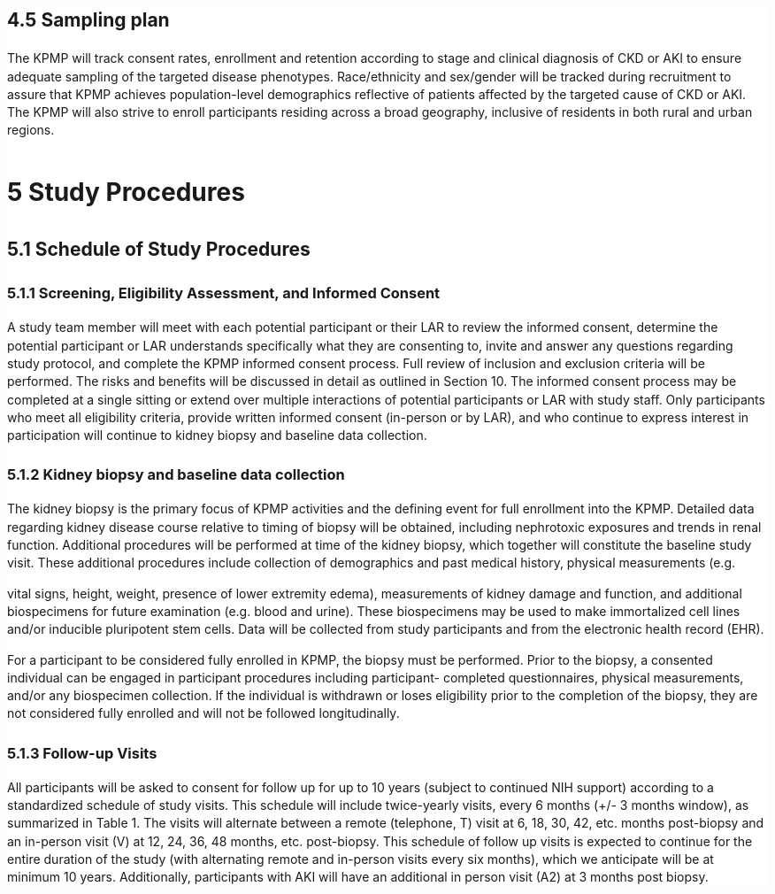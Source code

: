 
## 4.5 Sampling plan 
The KPMP will track consent rates, enrollment and retention according to stage and clinical diagnosis of CKD or AKI to ensure adequate sampling of the targeted disease phenotypes. Race/ethnicity and sex/gender will be tracked during recruitment to assure that KPMP achieves population-level demographics reflective of patients affected by the targeted cause of CKD or AKI. The KPMP will also strive to enroll participants residing across a broad geography, inclusive of residents in both rural and urban regions.


# 5 Study Procedures 
## 5.1 Schedule of Study Procedures 
### 5.1.1 Screening, Eligibility Assessment, and Informed Consent 
A study team member will meet with each potential participant or their LAR to review the informed consent, determine the potential participant or LAR understands specifically what they are consenting to, invite and answer any questions regarding study protocol, and complete the KPMP informed consent process. Full review of inclusion and exclusion criteria will be performed. The risks and benefits will be discussed in detail as outlined in Section 10. The informed consent process may be completed at a single sitting or extend over multiple interactions of potential participants or LAR with study staff. Only participants who meet all eligibility criteria, provide written informed consent (in-person or by LAR), and who continue to express interest in participation will continue to kidney biopsy and baseline data collection.



### 5.1.2 Kidney biopsy and baseline data collection 
The kidney biopsy is the primary focus of KPMP activities and the defining event for full enrollment into the KPMP. Detailed data regarding kidney disease course relative to timing of biopsy will be obtained, including nephrotoxic exposures and trends in renal function. Additional procedures will be performed at time of the kidney biopsy, which together will constitute the baseline study visit. These additional procedures include collection of demographics and past medical history, physical measurements (e.g.


vital signs, height, weight, presence of lower extremity edema), measurements of kidney damage and function, and additional biospecimens for future examination (e.g. blood and urine). These biospecimens may be used to make immortalized cell lines and/or inducible pluripotent stem cells. Data will be collected from study participants and from the electronic health record (EHR).


For a participant to be considered fully enrolled in KPMP, the biopsy must be performed. Prior to the biopsy, a consented individual can be engaged in participant procedures including participant- completed questionnaires, physical measurements, and/or any biospecimen collection. If the individual is withdrawn or loses eligibility prior to the completion of the biopsy, they are not considered fully enrolled and will not be followed longitudinally.


### 5.1.3 Follow-up Visits 
All participants will be asked to consent for follow up for up to 10 years (subject to continued NIH support) according to a standardized schedule of study visits. This schedule will include twice-yearly visits, every 6 months (+/- 3 months window), as summarized in Table 1. The visits will alternate between a remote (telephone, T) visit at 6, 18, 30, 42, etc. months post-biopsy and an in-person visit (V)
at 12, 24, 36, 48 months, etc. post-biopsy. This schedule of follow up visits is expected to continue for the entire duration of the study (with alternating remote and in-person visits every six months), which we anticipate will be at minimum 10 years. Additionally, participants with AKI will have an additional in person visit (A2) at 3 months post biopsy.
